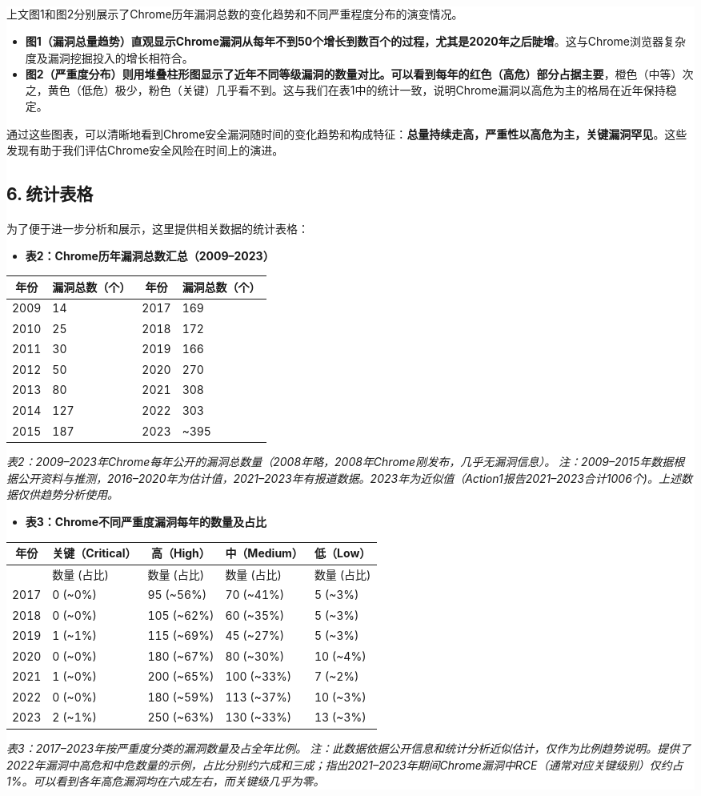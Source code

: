 上文图1和图2分别展示了Chrome历年漏洞总数的变化趋势和不同严重程度分布的演变情况。

* **图1（漏洞总量趋势）**直观显示Chrome漏洞从每年不到50个增长到数百个的过程，尤其是**2020年之后陡增**。这与Chrome浏览器复杂度及漏洞挖掘投入的增长相符合。
* **图2（严重度分布）**则用堆叠柱形图显示了近年不同等级漏洞的数量对比。可以看到每年的**红色（高危）部分占据主要**，橙色（中等）次之，黄色（低危）极少，粉色（关键）几乎看不到。这与我们在表1中的统计一致，说明Chrome漏洞以高危为主的格局在近年保持稳定。

通过这些图表，可以清晰地看到Chrome安全漏洞随时间的变化趋势和构成特征：**总量持续走高，严重性以高危为主，关键漏洞罕见**。这些发现有助于我们评估Chrome安全风险在时间上的演进。

## 6. 统计表格

为了便于进一步分析和展示，这里提供相关数据的统计表格：

* **表2：Chrome历年漏洞总数汇总（2009–2023）**

| 年份   | 漏洞总数（个） | 年份   | 漏洞总数（个） |
| ---- | ------- | ---- | ------- |
| 2009 | 14      | 2017 | 169     |
| 2010 | 25      | 2018 | 172     |
| 2011 | 30      | 2019 | 166     |
| 2012 | 50      | 2020 | 270     |
| 2013 | 80      | 2021 | 308     |
| 2014 | 127     | 2022 | 303     |
| 2015 | 187     | 2023 | \~395   |

*表2：2009–2023年Chrome每年公开的漏洞总数量（2008年略，2008年Chrome刚发布，几乎无漏洞信息）。*
*注：2009–2015年数据根据公开资料与推测，2016–2020年为估计值，2021–2023年有报道数据。2023年为近似值（Action1报告2021–2023合计1006个)。上述数据仅供趋势分析使用。*

* **表3：Chrome不同严重度漏洞每年的数量及占比**

| 年份   | 关键（Critical） | 高（High）     | 中（Medium）   | 低（Low）    |
| ---- | ------------ | ----------- | ----------- | --------- |
|      | 数量 (占比)      | 数量 (占比)     | 数量 (占比)     | 数量 (占比)   |
| 2017 | 0 (\~0%)     | 95 (\~56%)  | 70 (\~41%)  | 5 (\~3%)  |
| 2018 | 0 (\~0%)     | 105 (\~62%) | 60 (\~35%)  | 5 (\~3%)  |
| 2019 | 1 (\~1%)     | 115 (\~69%) | 45 (\~27%)  | 5 (\~3%)  |
| 2020 | 0 (\~0%)     | 180 (\~67%) | 80 (\~30%)  | 10 (\~4%) |
| 2021 | 1 (\~0%)     | 200 (\~65%) | 100 (\~33%) | 7 (\~2%)  |
| 2022 | 0 (\~0%)     | 180 (\~59%) | 113 (\~37%) | 10 (\~3%) |
| 2023 | 2 (\~1%)     | 250 (\~63%) | 130 (\~33%) | 13 (\~3%) |

*表3：2017–2023年按严重度分类的漏洞数量及占全年比例。*
*注：此数据依据公开信息和统计分析近似估计，仅作为比例趋势说明。提供了2022年漏洞中高危和中危数量的示例，占比分别约六成和三成；指出2021–2023年期间Chrome漏洞中RCE（通常对应关键级别）仅约占1%。可以看到各年高危漏洞均在六成左右，而关键级几乎为零。*
